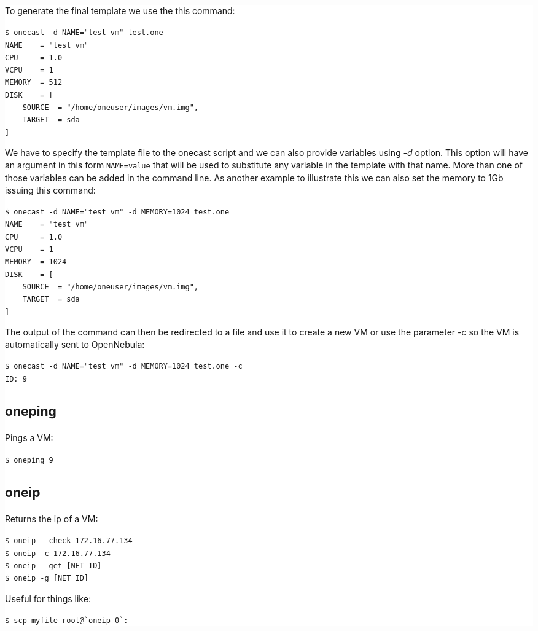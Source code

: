 To generate the final template we use the this command:

    $ onecast -d NAME="test vm" test.one
    NAME    = "test vm"
    CPU     = 1.0
    VCPU    = 1
    MEMORY  = 512
    DISK    = [
        SOURCE  = "/home/oneuser/images/vm.img",
        TARGET  = sda
    ]

We have to specify the template file to the onecast script and we can also
provide variables using _-d_ option. This option will have an argument in this
form `NAME=value` that will be used to substitute any variable in the template
with that name. More than one of those variables can be added in the command
line. As another example to illustrate this we can also set the memory to 1Gb
issuing this command:

    $ onecast -d NAME="test vm" -d MEMORY=1024 test.one
    NAME    = "test vm"
    CPU     = 1.0
    VCPU    = 1
    MEMORY  = 1024
    DISK    = [
        SOURCE  = "/home/oneuser/images/vm.img",
        TARGET  = sda
    ]

The output of the command can then be redirected to a file and use it to create
a new VM or use the parameter _-c_ so the VM is automatically sent to
OpenNebula:

    $ onecast -d NAME="test vm" -d MEMORY=1024 test.one -c
    ID: 9

oneping
-------

Pings a VM:

    $ oneping 9

oneip
-----

Returns the ip of a VM:

    $ oneip --check 172.16.77.134
    $ oneip -c 172.16.77.134
    $ oneip --get [NET_ID]
    $ oneip -g [NET_ID]

Useful for things like:

    $ scp myfile root@`oneip 0`:
